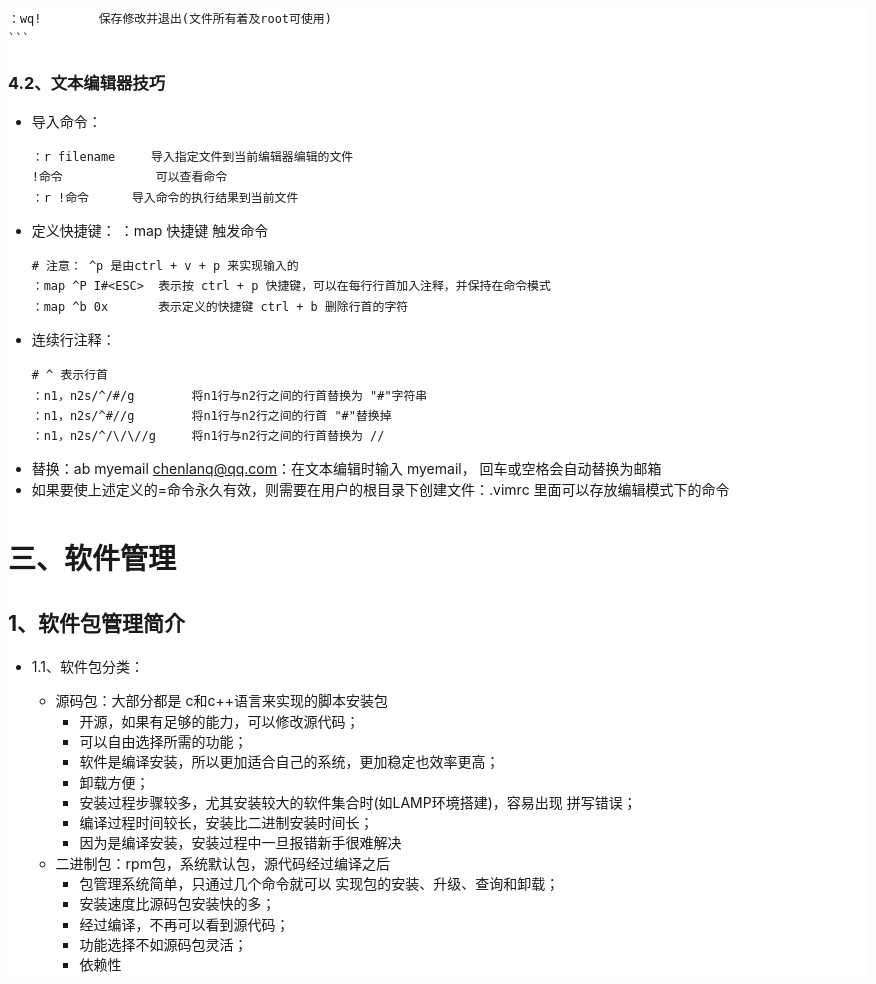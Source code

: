 	：wq!		保存修改并退出(文件所有着及root可使用)
	```

### 4.2、文本编辑器技巧

- 导入命令：
	```
	：r filename 	导入指定文件到当前编辑器编辑的文件
	!命令 			可以查看命令
	：r !命令 		导入命令的执行结果到当前文件
	```
- 定义快捷键：  ：map 快捷键 触发命令
	```
	# 注意： ^p 是由ctrl + v + p 来实现输入的
	：map ^P I#<ESC>  表示按 ctrl + p 快捷键，可以在每行行首加入注释，并保持在命令模式
	：map ^b 0x		 表示定义的快捷键 ctrl + b 删除行首的字符
	```
- 连续行注释：
	```
	# ^ 表示行首
	：n1，n2s/^/#/g 		 将n1行与n2行之间的行首替换为 "#"字符串
	：n1，n2s/^#//g 		 将n1行与n2行之间的行首 "#"替换掉
	：n1，n2s/^/\/\//g 	 将n1行与n2行之间的行首替换为 //
	```
- 替换：ab myemail chenlanq@qq.com：在文本编辑时输入 myemail， 回车或空格会自动替换为邮箱
- 如果要使上述定义的=命令永久有效，则需要在用户的根目录下创建文件：.vimrc 里面可以存放编辑模式下的命令

# 三、软件管理

## 1、软件包管理简介

- 1.1、软件包分类：

	- 源码包：大部分都是 c和c++语言来实现的脚本安装包
		- 开源，如果有足够的能力，可以修改源代码；
		- 可以自由选择所需的功能；
		- 软件是编译安装，所以更加适合自己的系统，更加稳定也效率更高；
		- 卸载方便；
		- 安装过程步骤较多，尤其安装较大的软件集合时(如LAMP环境搭建)，容易出现 拼写错误；
		- 编译过程时间较长，安装比二进制安装时间长；
		- 因为是编译安装，安装过程中一旦报错新手很难解决
	- 二进制包：rpm包，系统默认包，源代码经过编译之后
		- 包管理系统简单，只通过几个命令就可以 实现包的安装、升级、查询和卸载；
		- 安装速度比源码包安装快的多；
		- 经过编译，不再可以看到源代码；
		- 功能选择不如源码包灵活；
		- 依赖性
